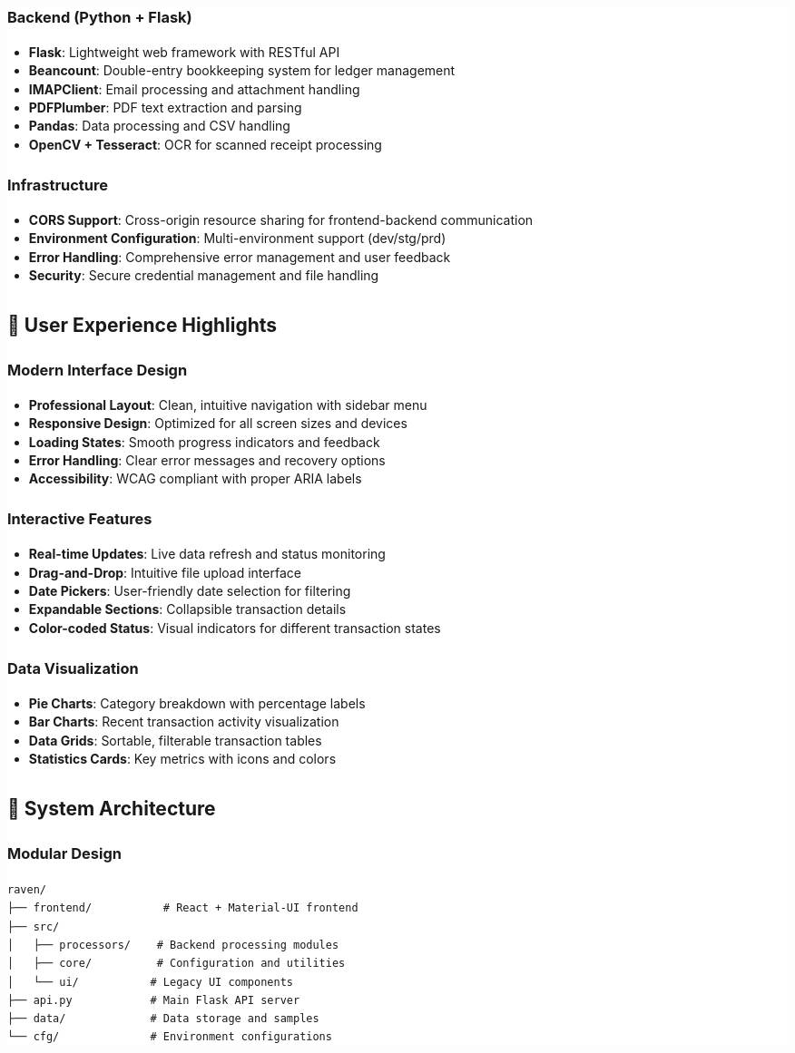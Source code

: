 ### Backend (Python + Flask)
- **Flask**: Lightweight web framework with RESTful API
- **Beancount**: Double-entry bookkeeping system for ledger management
- **IMAPClient**: Email processing and attachment handling
- **PDFPlumber**: PDF text extraction and parsing
- **Pandas**: Data processing and CSV handling
- **OpenCV + Tesseract**: OCR for scanned receipt processing

### Infrastructure
- **CORS Support**: Cross-origin resource sharing for frontend-backend communication
- **Environment Configuration**: Multi-environment support (dev/stg/prd)
- **Error Handling**: Comprehensive error management and user feedback
- **Security**: Secure credential management and file handling

## 🎨 User Experience Highlights

### Modern Interface Design
- **Professional Layout**: Clean, intuitive navigation with sidebar menu
- **Responsive Design**: Optimized for all screen sizes and devices
- **Loading States**: Smooth progress indicators and feedback
- **Error Handling**: Clear error messages and recovery options
- **Accessibility**: WCAG compliant with proper ARIA labels

### Interactive Features
- **Real-time Updates**: Live data refresh and status monitoring
- **Drag-and-Drop**: Intuitive file upload interface
- **Date Pickers**: User-friendly date selection for filtering
- **Expandable Sections**: Collapsible transaction details
- **Color-coded Status**: Visual indicators for different transaction states

### Data Visualization
- **Pie Charts**: Category breakdown with percentage labels
- **Bar Charts**: Recent transaction activity visualization
- **Data Grids**: Sortable, filterable transaction tables
- **Statistics Cards**: Key metrics with icons and colors

## 🔧 System Architecture

### Modular Design
```
raven/
├── frontend/           # React + Material-UI frontend
├── src/
│   ├── processors/    # Backend processing modules
│   ├── core/          # Configuration and utilities
│   └── ui/           # Legacy UI components
├── api.py            # Main Flask API server
├── data/             # Data storage and samples
└── cfg/              # Environment configurations
```

